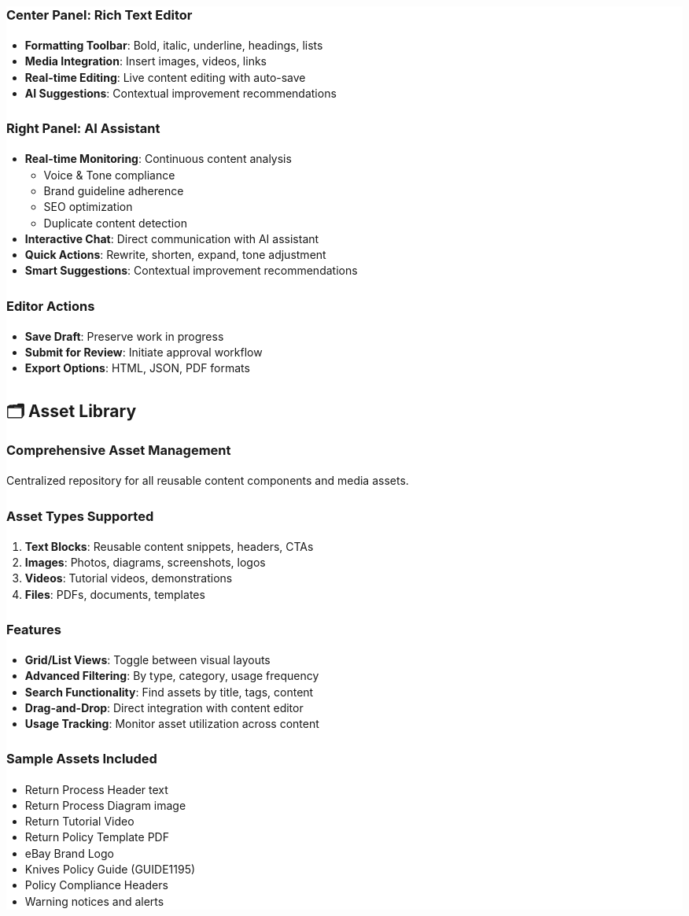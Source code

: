 ### Center Panel: Rich Text Editor
- **Formatting Toolbar**: Bold, italic, underline, headings, lists
- **Media Integration**: Insert images, videos, links
- **Real-time Editing**: Live content editing with auto-save
- **AI Suggestions**: Contextual improvement recommendations

### Right Panel: AI Assistant
- **Real-time Monitoring**: Continuous content analysis
  - Voice & Tone compliance
  - Brand guideline adherence
  - SEO optimization
  - Duplicate content detection
- **Interactive Chat**: Direct communication with AI assistant
- **Quick Actions**: Rewrite, shorten, expand, tone adjustment
- **Smart Suggestions**: Contextual improvement recommendations

### Editor Actions
- **Save Draft**: Preserve work in progress
- **Submit for Review**: Initiate approval workflow
- **Export Options**: HTML, JSON, PDF formats

## 🗂️ Asset Library

### Comprehensive Asset Management
Centralized repository for all reusable content components and media assets.

### Asset Types Supported
1. **Text Blocks**: Reusable content snippets, headers, CTAs
2. **Images**: Photos, diagrams, screenshots, logos
3. **Videos**: Tutorial videos, demonstrations
4. **Files**: PDFs, documents, templates

### Features
- **Grid/List Views**: Toggle between visual layouts
- **Advanced Filtering**: By type, category, usage frequency
- **Search Functionality**: Find assets by title, tags, content
- **Drag-and-Drop**: Direct integration with content editor
- **Usage Tracking**: Monitor asset utilization across content

### Sample Assets Included
- Return Process Header text
- Return Process Diagram image
- Return Tutorial Video
- Return Policy Template PDF
- eBay Brand Logo
- Knives Policy Guide (GUIDE1195)
- Policy Compliance Headers
- Warning notices and alerts

